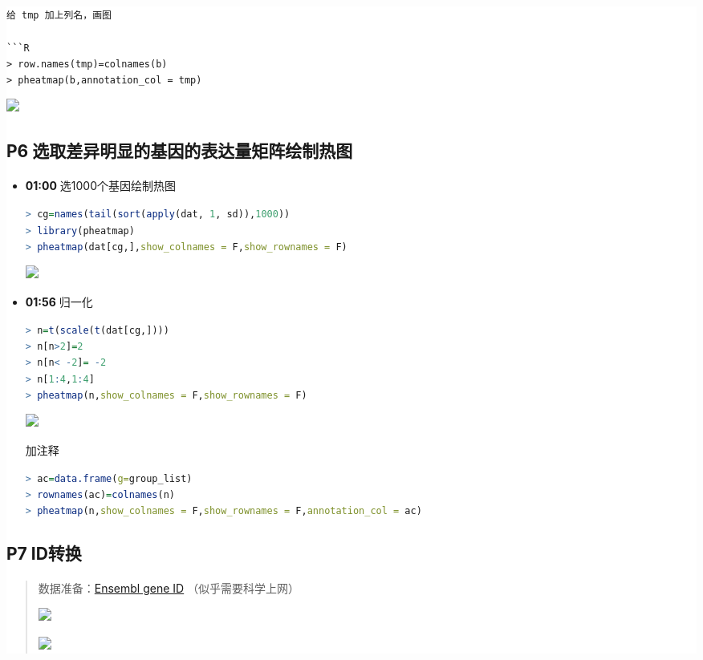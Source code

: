   ```
  给 tmp 加上列名，画图

  ```R
  > row.names(tmp)=colnames(b)
  > pheatmap(b,annotation_col = tmp)
  ```

  ![](https://upload-images.jianshu.io/upload_images/14383117-c8bd75c3436be226.png?imageMogr2/auto-orient/strip%7CimageView2/2/w/1240)



## P6 选取差异明显的基因的表达量矩阵绘制热图

- **01:00** 选1000个基因绘制热图

  ```R
  > cg=names(tail(sort(apply(dat, 1, sd)),1000))
  > library(pheatmap)
  > pheatmap(dat[cg,],show_colnames = F,show_rownames = F)
  ```

  ![](https://upload-images.jianshu.io/upload_images/14383117-da705039113f648b.png?imageMogr2/auto-orient/strip%7CimageView2/2/w/1240)

- **01:56** 归一化

  ```R
  > n=t(scale(t(dat[cg,])))
  > n[n>2]=2
  > n[n< -2]= -2
  > n[1:4,1:4]
  > pheatmap(n,show_colnames = F,show_rownames = F)
  ```

  ![](https://upload-images.jianshu.io/upload_images/14383117-88420f4136d171ce.png?imageMogr2/auto-orient/strip%7CimageView2/2/w/1240)

  加注释

  ```R
  > ac=data.frame(g=group_list)
  > rownames(ac)=colnames(n)
  > pheatmap(n,show_colnames = F,show_rownames = F,annotation_col = ac)
  ```




## P7 ID转换

> 数据准备：[Ensembl gene ID](https://useast.ensembl.org/biomart/martview) （似乎需要科学上网）
>
> ![](https://upload-images.jianshu.io/upload_images/14383117-bd927ef38e9d7af1.png?imageMogr2/auto-orient/strip%7CimageView2/2/w/1240)
>
> ![](https://upload-images.jianshu.io/upload_images/14383117-f1c59d3401e23c7a.png?imageMogr2/auto-orient/strip%7CimageView2/2/w/1240)
